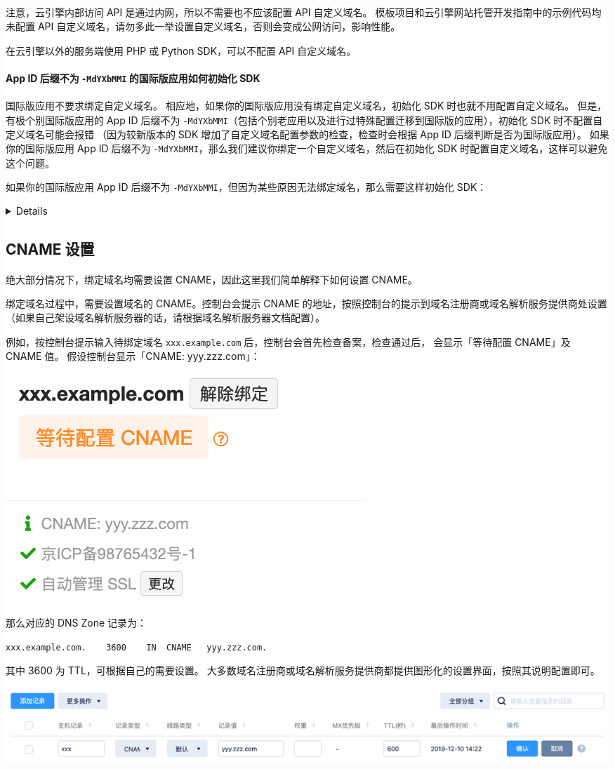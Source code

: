 注意，云引擎内部访问 API 是通过内网，所以不需要也不应该配置 API 自定义域名。
模板项目和云引擎网站托管开发指南中的示例代码均未配置 API 自定义域名，请勿多此一举设置自定义域名，否则会变成公网访问，影响性能。

在云引擎以外的服务端使用 PHP 或 Python SDK，可以不配置 API 自定义域名。

#### App ID 后缀不为 `-MdYXbMMI` 的国际版应用如何初始化 SDK

国际版应用不要求绑定自定义域名。
相应地，如果你的国际版应用没有绑定自定义域名，初始化 SDK 时也就不用配置自定义域名。
但是，有极个别国际版应用的 App ID 后缀不为 `-MdYXbMMI`（包括个别老应用以及进行过特殊配置迁移到国际版的应用），初始化 SDK 时不配置自定义域名可能会报错
（因为较新版本的 SDK 增加了自定义域名配置参数的检查，检查时会根据 App ID 后缀判断是否为国际版应用）。
如果你的国际版应用 App ID 后缀不为 `-MdYXbMMI`，那么我们建议你绑定一个自定义域名，然后在初始化 SDK 时配置自定义域名，这样可以避免这个问题。

如果你的国际版应用 App ID 后缀不为 `-MdYXbMMI`，但因为某些原因无法绑定域名，那么需要这样初始化 SDK：

<details></details>

## CNAME 设置

绝大部分情况下，绑定域名均需要设置 CNAME，因此这里我们简单解释下如何设置 CNAME。

绑定域名过程中，需要设置域名的 CNAME。控制台会提示 CNAME 的地址，按照控制台的提示到域名注册商或域名解析服务提供商处设置（如果自己架设域名解析服务器的话，请根据域名解析服务器文档配置）。

例如，按控制台提示输入待绑定域名 `xxx.example.com` 后，控制台会首先检查备案，检查通过后， 会显示「等待配置 CNAME」及 CNAME 值。
假设控制台显示「CNAME: yyy.zzz.com」：

![控制台域名绑定界面](images/dashboard-domain-setup.png)

那么对应的 DNS Zone 记录为：

```
xxx.example.com.	3600	IN	CNAME	yyy.zzz.com.
```

其中 3600 为 TTL，可根据自己的需要设置。
大多数域名注册商或域名解析服务提供商都提供图形化的设置界面，按照其说明配置即可。

![以 DnsPod 添加 CNAME 记录为例](images/dnspod-add-cname-record.png)
